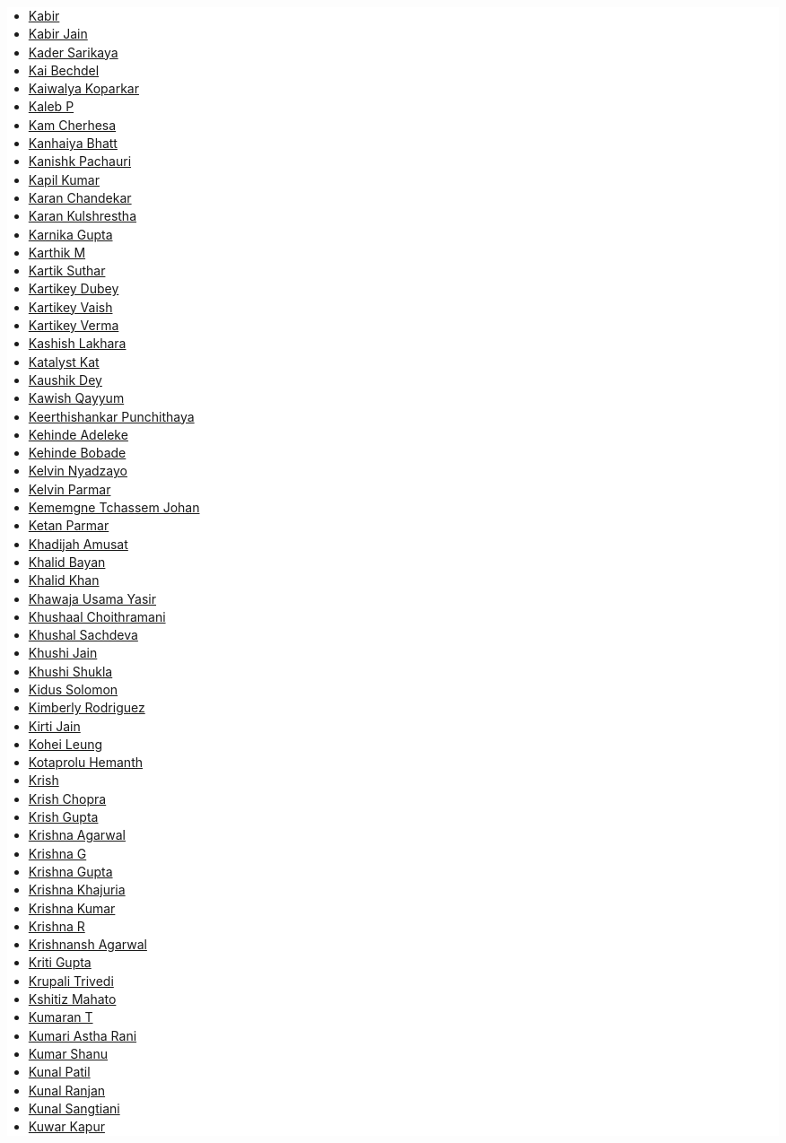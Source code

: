   - [Kabir](https://github.com/kabir0x23)
  - [Kabir Jain](https://github.com/kkkkkabir)
  - [Kader Sarikaya](https://github.com/kadersarikaya)
  - [Kai Bechdel](https://github.com/therealkai)
  - [Kaiwalya Koparkar](https://github.com/kaiwalyakoparkar)
  - [Kaleb P](https://github.com/Devarite)
  - [Kam Cherhesa](https://github.com/KazChe)
  - [Kanhaiya Bhatt](https://github.com/kb-s)
  - [Kanishk Pachauri](https://github.com/Mr-Sunglasses)
  - [Kapil Kumar](https://github.com/KapilKumar7)
  - [Karan Chandekar](https://github.com/KaranChandekar)
  - [Karan Kulshrestha](https://github.com/karankulshrestha)
  - [Karnika Gupta](https://github.com/tokyo3001)
  - [Karthik M](https://github.com/mjkarthik01)
  - [Kartik Suthar](https://github.com/kartikgajjar7)
  - [Kartikey Dubey](https://github.com/KartikeyDubeyKD)
  - [Kartikey Vaish](https://github.com/kartikeyvaish)
  - [Kartikey Verma](https://github.com/kartikver15gr8)
  - [Kashish Lakhara](https://github.com/KashishLakhara04)
  - [Katalyst Kat](https://github.com/katalystkat)
  - [Kaushik Dey](https://github.com/kaushikdey647)
  - [Kawish Qayyum](https://github.com/kawishqayyum)
  - [Keerthishankar Punchithaya](https://github.com/KeerthishankarPunchithaya)
  - [Kehinde Adeleke](https://github.com/adeleke5140)
  - [Kehinde Bobade](https://github.com/BobadeKenny)
  - [Kelvin Nyadzayo](https://github.com/Nyadzayo)
  - [Kelvin Parmar](https://github.com/kelvinparmar)
  - [Kememgne Tchassem Johan](https://github.com/johan237)
  - [Ketan Parmar](https://github.com/KetanParmar07)
  - [Khadijah Amusat](https://github.com/Khadeeejah)
  - [Khalid Bayan](https://github.com/khalidbayan)
  - [Khalid Khan](https://github.com/pablochocobae)
  - [Khawaja Usama Yasir](https://github.com/khusamayasir)
  - [Khushaal Choithramani](https://github.com/khushxxl)
  - [Khushal Sachdeva](https://github.com/CodeKhushal)
  - [Khushi Jain](https://github.com/693KHUSHI)
  - [Khushi Shukla](https://github.com/khushi818)
  - [Kidus Solomon](https://github.com/kidussolo)
  - [Kimberly Rodriguez](https://github.com/kimmiethecoder)
  - [Kirti Jain](https://github.com/kirtijain627)
  - [Kohei Leung](https://github.com/kohei0802)
  - [Kotaprolu Hemanth](https://github.com/hemanthkotaprolu)
  - [Krish](https://github.com/krishdevdb)
  - [Krish Chopra](https://github.com/krishchopra22)
  - [Krish Gupta](https://github.com/krishguptadev)
  - [Krishna Agarwal](https://github.com/MrKrishnaAgarwal)
  - [Krishna G](https://github.com/krishnagupta1543)
  - [Krishna Gupta](https://github.com/krishnazest)
  - [Krishna Khajuria](https://github.com/krish40786)
  - [Krishna Kumar](https://github.com/Krishnapro)
  - [Krishna R](https://github.com/Krishna-Ravi)
  - [Krishnansh Agarwal](https://github.com/krishnanshagarwal112)
  - [Kriti Gupta](https://github.com/kritigupta45)
  - [Krupali Trivedi](https://github.com/krupalitrivedi)
  - [Kshitiz Mahato](https://github.com/Kshitiz-Mhto)
  - [Kumaran T](https://github.com/synackred)
  - [Kumari Astha Rani](https://github.com/astha2412)
  - [Kumar Shanu](https://github.com/Kr-Shanu)
  - [Kunal Patil](https://github.com/Kunal0007)
  - [Kunal Ranjan](https://github.com/kunalranjan19)
  - [Kunal Sangtiani](https://github.com/Kunals131)
  - [Kuwar Kapur](https://github.com/kuwarkapur)
